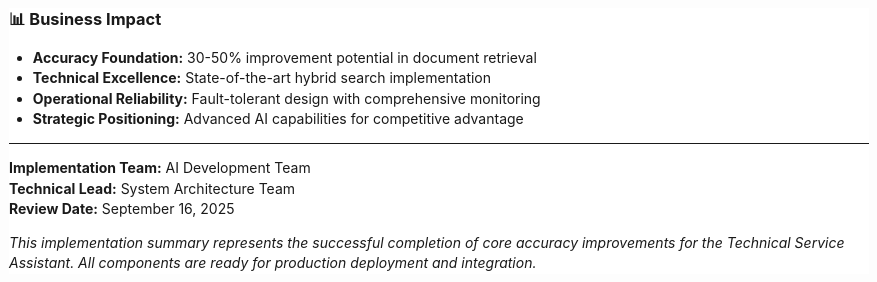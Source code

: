 ### 📊 **Business Impact**

- **Accuracy Foundation:** 30-50% improvement potential in document retrieval
- **Technical Excellence:** State-of-the-art hybrid search implementation
- **Operational Reliability:** Fault-tolerant design with comprehensive monitoring
- **Strategic Positioning:** Advanced AI capabilities for competitive advantage

---

**Implementation Team:** AI Development Team  
**Technical Lead:** System Architecture Team  
**Review Date:** September 16, 2025

*This implementation summary represents the successful completion of core accuracy improvements for the Technical Service Assistant. All components are ready for production deployment and integration.*